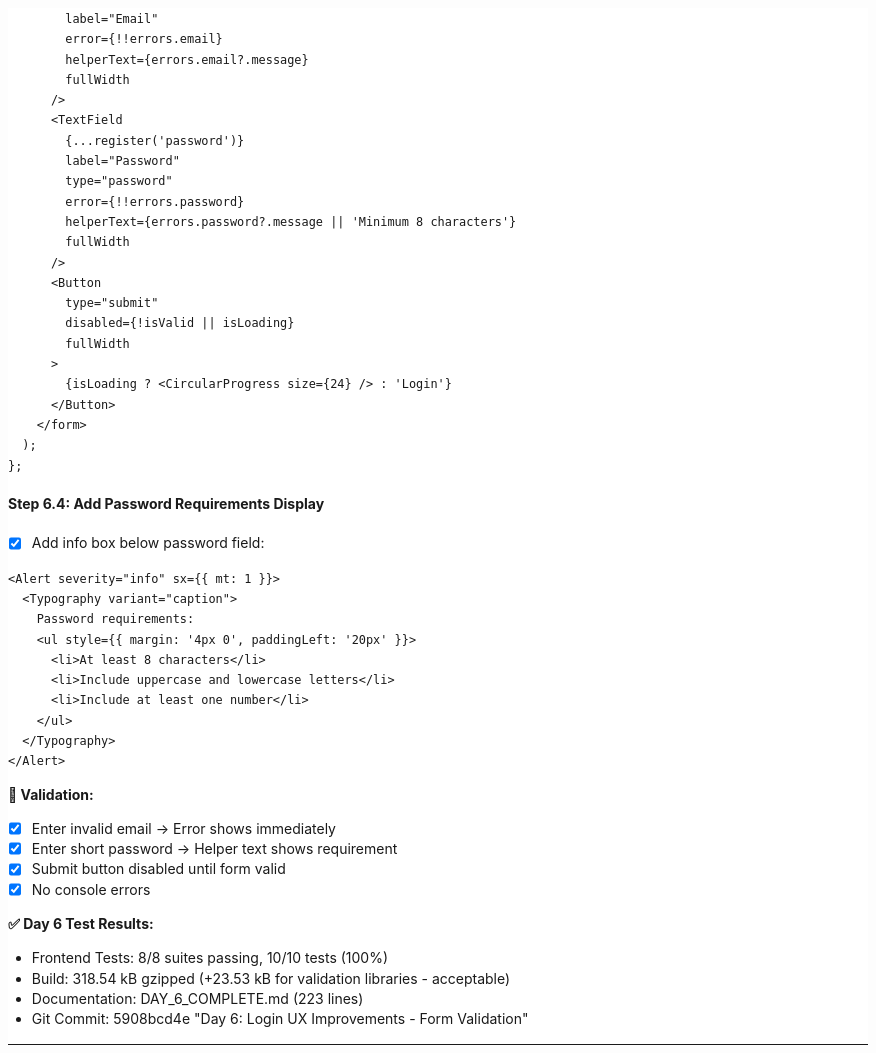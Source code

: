 ```tsx
        label="Email"
        error={!!errors.email}
        helperText={errors.email?.message}
        fullWidth
      />
      <TextField
        {...register('password')}
        label="Password"
        type="password"
        error={!!errors.password}
        helperText={errors.password?.message || 'Minimum 8 characters'}
        fullWidth
      />
      <Button 
        type="submit" 
        disabled={!isValid || isLoading}
        fullWidth
      >
        {isLoading ? <CircularProgress size={24} /> : 'Login'}
      </Button>
    </form>
  );
};
```

#### Step 6.4: Add Password Requirements Display
- [x] Add info box below password field:
```tsx
<Alert severity="info" sx={{ mt: 1 }}>
  <Typography variant="caption">
    Password requirements:
    <ul style={{ margin: '4px 0', paddingLeft: '20px' }}>
      <li>At least 8 characters</li>
      <li>Include uppercase and lowercase letters</li>
      <li>Include at least one number</li>
    </ul>
  </Typography>
</Alert>
```

**🧪 Validation:**
- [x] Enter invalid email → Error shows immediately
- [x] Enter short password → Helper text shows requirement
- [x] Submit button disabled until form valid
- [x] No console errors

**✅ Day 6 Test Results:**
- Frontend Tests: 8/8 suites passing, 10/10 tests (100%)
- Build: 318.54 kB gzipped (+23.53 kB for validation libraries - acceptable)
- Documentation: DAY_6_COMPLETE.md (223 lines)
- Git Commit: 5908bcd4e "Day 6: Login UX Improvements - Form Validation"

---
